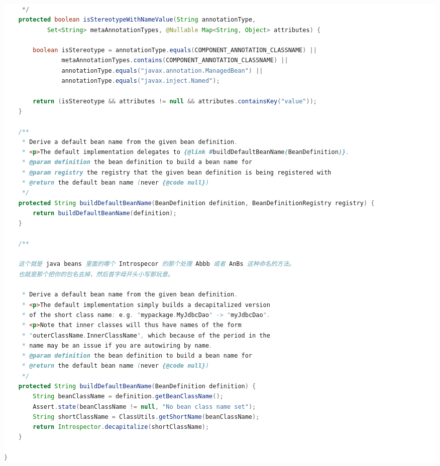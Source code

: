 ```java
	 */
	protected boolean isStereotypeWithNameValue(String annotationType,
			Set<String> metaAnnotationTypes, @Nullable Map<String, Object> attributes) {

		boolean isStereotype = annotationType.equals(COMPONENT_ANNOTATION_CLASSNAME) ||
				metaAnnotationTypes.contains(COMPONENT_ANNOTATION_CLASSNAME) ||
				annotationType.equals("javax.annotation.ManagedBean") ||
				annotationType.equals("javax.inject.Named");

		return (isStereotype && attributes != null && attributes.containsKey("value"));
	}

	/**
	 * Derive a default bean name from the given bean definition.
	 * <p>The default implementation delegates to {@link #buildDefaultBeanName(BeanDefinition)}.
	 * @param definition the bean definition to build a bean name for
	 * @param registry the registry that the given bean definition is being registered with
	 * @return the default bean name (never {@code null})
	 */
	protected String buildDefaultBeanName(BeanDefinition definition, BeanDefinitionRegistry registry) {
		return buildDefaultBeanName(definition);
	}

	/**
	
	这个就是 java beans 里面的哪个 Introspecor 的那个处理 Abbb 或者 AnBs 这种命名的方法。
	也就是那个把你的包名去掉，然后首字母开头小写那玩意。
	
	 * Derive a default bean name from the given bean definition.
	 * <p>The default implementation simply builds a decapitalized version
	 * of the short class name: e.g. "mypackage.MyJdbcDao" -> "myJdbcDao".
	 * <p>Note that inner classes will thus have names of the form
	 * "outerClassName.InnerClassName", which because of the period in the
	 * name may be an issue if you are autowiring by name.
	 * @param definition the bean definition to build a bean name for
	 * @return the default bean name (never {@code null})
	 */
	protected String buildDefaultBeanName(BeanDefinition definition) {
		String beanClassName = definition.getBeanClassName();
		Assert.state(beanClassName != null, "No bean class name set");
		String shortClassName = ClassUtils.getShortName(beanClassName);
		return Introspector.decapitalize(shortClassName);
	}

}

```



